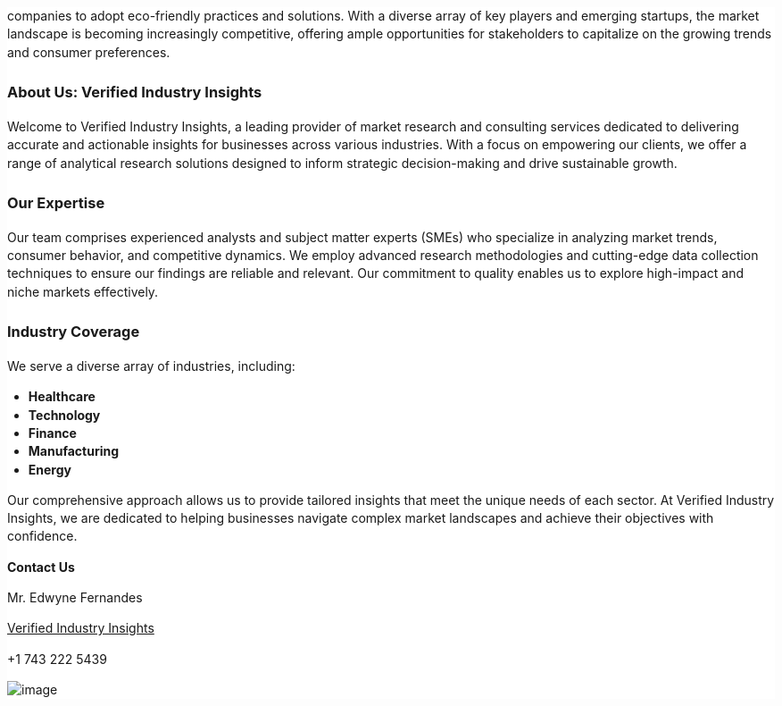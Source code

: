 companies to adopt eco-friendly practices and solutions. With a diverse array of key players and emerging startups, the market landscape is becoming increasingly competitive, offering ample opportunities for stakeholders to capitalize on the growing trends and consumer preferences.</p><h3>About Us: Verified Industry Insights</h3><p>Welcome to Verified Industry Insights, a leading provider of market research and consulting services dedicated to delivering accurate and actionable insights for businesses across various industries. With a focus on empowering our clients, we offer a range of analytical research solutions designed to inform strategic decision-making and drive sustainable growth.</p><h3>Our Expertise</h3><p>Our team comprises experienced analysts and subject matter experts (SMEs) who specialize in analyzing market trends, consumer behavior, and competitive dynamics. We employ advanced research methodologies and cutting-edge data collection techniques to ensure our findings are reliable and relevant. Our commitment to quality enables us to explore high-impact and niche markets effectively.</p><h3>Industry Coverage</h3><p>We serve a diverse array of industries, including:</p><ul><li><strong>Healthcare</strong></li><li><strong>Technology</strong></li><li><strong>Finance</strong></li><li><strong>Manufacturing</strong></li><li><strong>Energy</strong></li></ul><p>Our comprehensive approach allows us to provide tailored insights that meet the unique needs of each sector. At Verified Industry Insights, we are dedicated to helping businesses navigate complex market landscapes and achieve their objectives with confidence.</p><p><strong>Contact Us</strong></p><p>Mr. Edwyne Fernandes</p><p><a href="https://www.verifiedindustryinsights.com/">Verified Industry Insights</a></p><p>+1 743 222 5439</p>
![image](https://github.com/user-attachments/assets/9bbd67fb-fe31-4124-9383-8932af6691ea)
